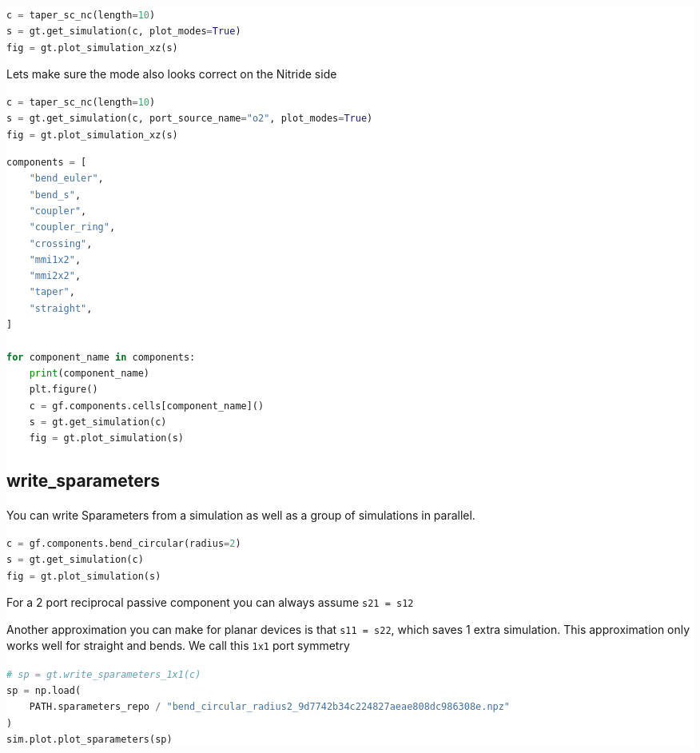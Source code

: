 ```python
c = taper_sc_nc(length=10)
s = gt.get_simulation(c, plot_modes=True)
fig = gt.plot_simulation_xz(s)
```

Lets make sure the mode also looks correct on the Nitride side

```python
c = taper_sc_nc(length=10)
s = gt.get_simulation(c, port_source_name="o2", plot_modes=True)
fig = gt.plot_simulation_xz(s)
```

```python
components = [
    "bend_euler",
    "bend_s",
    "coupler",
    "coupler_ring",
    "crossing",
    "mmi1x2",
    "mmi2x2",
    "taper",
    "straight",
]

for component_name in components:
    print(component_name)
    plt.figure()
    c = gf.components.cells[component_name]()
    s = gt.get_simulation(c)
    fig = gt.plot_simulation(s)
```

## write_sparameters

You can write Sparameters from a simulation as well as a group of simulations in parallel.

```python
c = gf.components.bend_circular(radius=2)
s = gt.get_simulation(c)
fig = gt.plot_simulation(s)
```

For a 2 port reciprocal passive component you can always assume `s21 = s12`

Another approximation you can make for planar devices is that `s11 = s22`, which saves 1 extra simulation.
This approximation only works well for straight and bends.
We call this `1x1` port symmetry

```python
# sp = gt.write_sparameters_1x1(c)
sp = np.load(
    PATH.sparameters_repo / "bend_circular_radius2_9d7742b34c224827aeae808dc986308e.npz"
)
sim.plot.plot_sparameters(sp)
```
